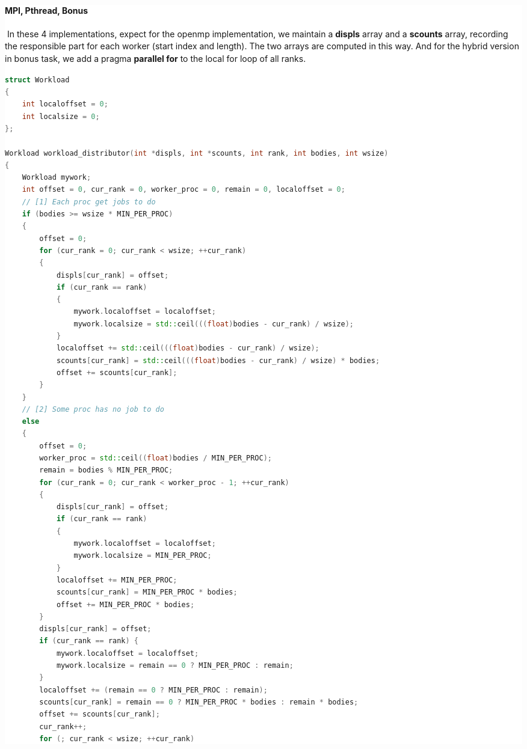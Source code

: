 

#### MPI, Pthread, Bonus

​		In these $4$​​​ implementations, expect for the openmp implementation, we maintain a **displs** array and a **scounts** array, recording the responsible part for each worker (start index and length). The two arrays are computed in this way. And for the hybrid version in bonus task, we add a pragma **parallel for** to the local for loop of all ranks.

```cpp
struct Workload
{
    int localoffset = 0;
    int localsize = 0;
};

Workload workload_distributor(int *displs, int *scounts, int rank, int bodies, int wsize)
{
    Workload mywork;
    int offset = 0, cur_rank = 0, worker_proc = 0, remain = 0, localoffset = 0;
    // [1] Each proc get jobs to do
    if (bodies >= wsize * MIN_PER_PROC)
    {
        offset = 0;
        for (cur_rank = 0; cur_rank < wsize; ++cur_rank)
        {
            displs[cur_rank] = offset;
            if (cur_rank == rank)
            {
                mywork.localoffset = localoffset;
                mywork.localsize = std::ceil(((float)bodies - cur_rank) / wsize);
            }
            localoffset += std::ceil(((float)bodies - cur_rank) / wsize);
            scounts[cur_rank] = std::ceil(((float)bodies - cur_rank) / wsize) * bodies;
            offset += scounts[cur_rank];
        }
    }
    // [2] Some proc has no job to do
    else
    {
        offset = 0;
        worker_proc = std::ceil((float)bodies / MIN_PER_PROC);
        remain = bodies % MIN_PER_PROC;
        for (cur_rank = 0; cur_rank < worker_proc - 1; ++cur_rank)
        {
            displs[cur_rank] = offset;
            if (cur_rank == rank)
            {
                mywork.localoffset = localoffset;
                mywork.localsize = MIN_PER_PROC;
            }
            localoffset += MIN_PER_PROC;
            scounts[cur_rank] = MIN_PER_PROC * bodies;
            offset += MIN_PER_PROC * bodies;
        }
        displs[cur_rank] = offset;
        if (cur_rank == rank) {
            mywork.localoffset = localoffset;
            mywork.localsize = remain == 0 ? MIN_PER_PROC : remain;
        }
        localoffset += (remain == 0 ? MIN_PER_PROC : remain);
        scounts[cur_rank] = remain == 0 ? MIN_PER_PROC * bodies : remain * bodies;
        offset += scounts[cur_rank];
        cur_rank++;
        for (; cur_rank < wsize; ++cur_rank)
```